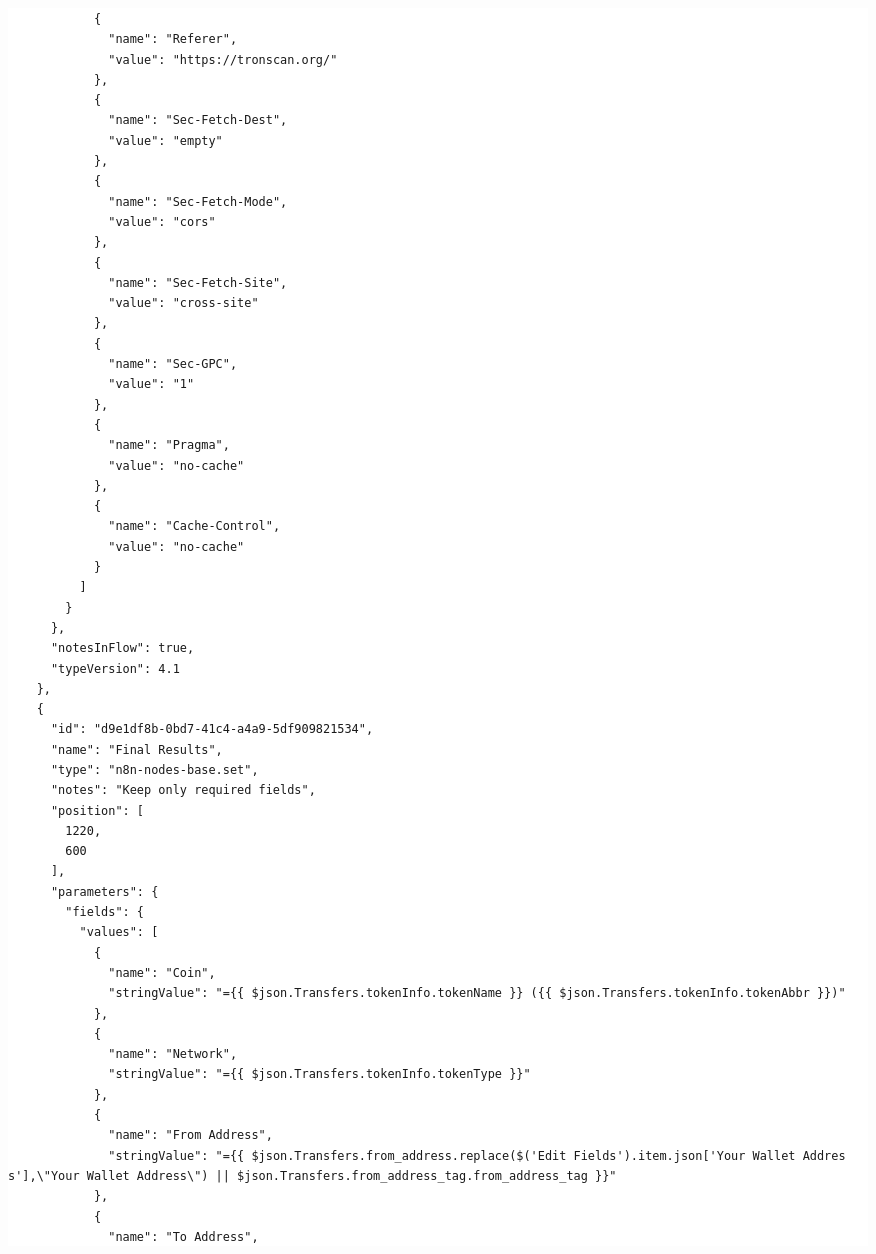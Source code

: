 ```
            {
              "name": "Referer",
              "value": "https://tronscan.org/"
            },
            {
              "name": "Sec-Fetch-Dest",
              "value": "empty"
            },
            {
              "name": "Sec-Fetch-Mode",
              "value": "cors"
            },
            {
              "name": "Sec-Fetch-Site",
              "value": "cross-site"
            },
            {
              "name": "Sec-GPC",
              "value": "1"
            },
            {
              "name": "Pragma",
              "value": "no-cache"
            },
            {
              "name": "Cache-Control",
              "value": "no-cache"
            }
          ]
        }
      },
      "notesInFlow": true,
      "typeVersion": 4.1
    },
    {
      "id": "d9e1df8b-0bd7-41c4-a4a9-5df909821534",
      "name": "Final Results",
      "type": "n8n-nodes-base.set",
      "notes": "Keep only required fields",
      "position": [
        1220,
        600
      ],
      "parameters": {
        "fields": {
          "values": [
            {
              "name": "Coin",
              "stringValue": "={{ $json.Transfers.tokenInfo.tokenName }} ({{ $json.Transfers.tokenInfo.tokenAbbr }})"
            },
            {
              "name": "Network",
              "stringValue": "={{ $json.Transfers.tokenInfo.tokenType }}"
            },
            {
              "name": "From Address",
              "stringValue": "={{ $json.Transfers.from_address.replace($('Edit Fields').item.json['Your Wallet Address'],\"Your Wallet Address\") || $json.Transfers.from_address_tag.from_address_tag }}"
            },
            {
              "name": "To Address",
```